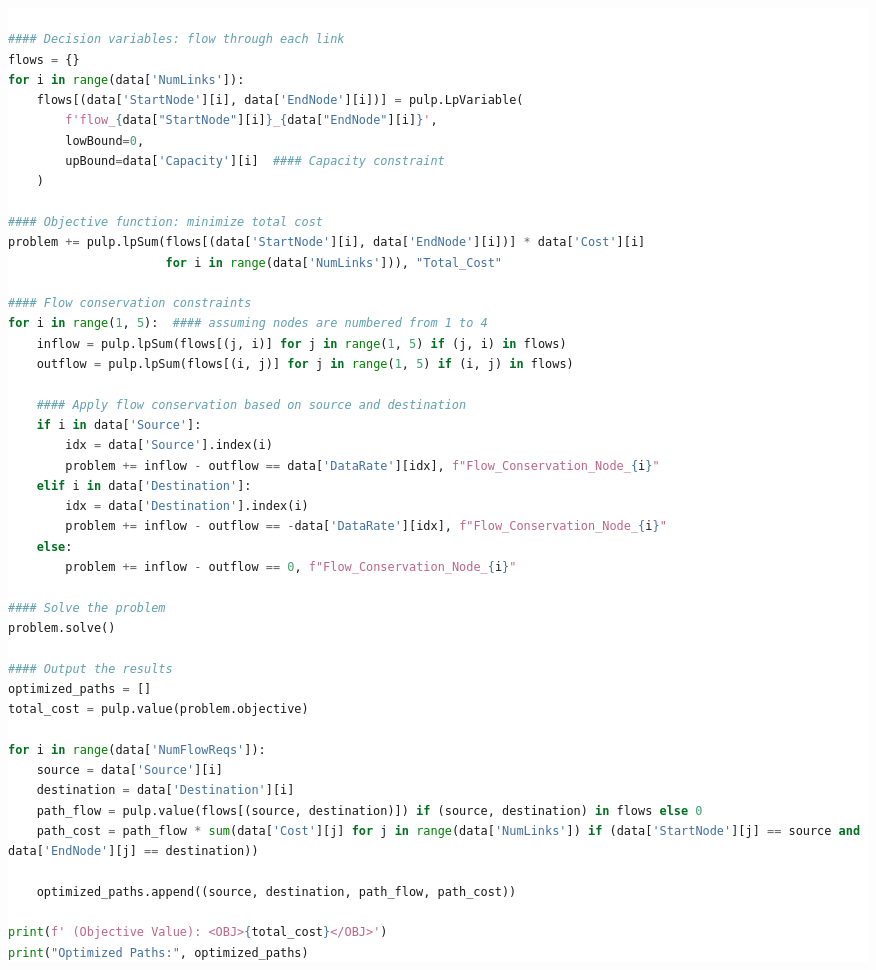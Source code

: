 ```python

#### Decision variables: flow through each link
flows = {}
for i in range(data['NumLinks']):
    flows[(data['StartNode'][i], data['EndNode'][i])] = pulp.LpVariable(
        f'flow_{data["StartNode"][i]}_{data["EndNode"][i]}',
        lowBound=0, 
        upBound=data['Capacity'][i]  #### Capacity constraint
    )

#### Objective function: minimize total cost
problem += pulp.lpSum(flows[(data['StartNode'][i], data['EndNode'][i])] * data['Cost'][i] 
                      for i in range(data['NumLinks'])), "Total_Cost"

#### Flow conservation constraints
for i in range(1, 5):  #### assuming nodes are numbered from 1 to 4
    inflow = pulp.lpSum(flows[(j, i)] for j in range(1, 5) if (j, i) in flows)
    outflow = pulp.lpSum(flows[(i, j)] for j in range(1, 5) if (i, j) in flows)
    
    #### Apply flow conservation based on source and destination
    if i in data['Source']:
        idx = data['Source'].index(i)
        problem += inflow - outflow == data['DataRate'][idx], f"Flow_Conservation_Node_{i}"
    elif i in data['Destination']:
        idx = data['Destination'].index(i)
        problem += inflow - outflow == -data['DataRate'][idx], f"Flow_Conservation_Node_{i}"
    else:
        problem += inflow - outflow == 0, f"Flow_Conservation_Node_{i}"

#### Solve the problem
problem.solve()

#### Output the results
optimized_paths = []
total_cost = pulp.value(problem.objective)

for i in range(data['NumFlowReqs']):
    source = data['Source'][i]
    destination = data['Destination'][i]
    path_flow = pulp.value(flows[(source, destination)]) if (source, destination) in flows else 0
    path_cost = path_flow * sum(data['Cost'][j] for j in range(data['NumLinks']) if (data['StartNode'][j] == source and data['EndNode'][j] == destination))

    optimized_paths.append((source, destination, path_flow, path_cost))

print(f' (Objective Value): <OBJ>{total_cost}</OBJ>')
print("Optimized Paths:", optimized_paths)
```

